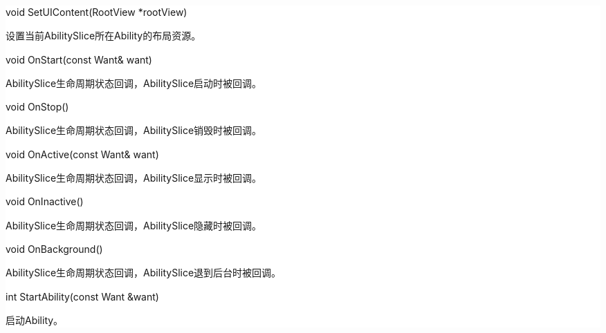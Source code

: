 <tr id="row2092484010558"><td class="cellrowborder" valign="top" width="53.849999999999994%" headers="mcps1.2.3.1.1 "><p id="p4924540155515"><a name="p4924540155515"></a><a name="p4924540155515"></a>void SetUIContent(RootView *rootView)</p>
</td>
<td class="cellrowborder" valign="top" width="46.150000000000006%" headers="mcps1.2.3.1.2 "><p id="p79241640185514"><a name="p79241640185514"></a><a name="p79241640185514"></a>设置当前AbilitySlice所在Ability的布局资源。</p>
</td>
</tr>
<tr id="row16924640195518"><td class="cellrowborder" valign="top" width="53.849999999999994%" headers="mcps1.2.3.1.1 "><p id="p169245407559"><a name="p169245407559"></a><a name="p169245407559"></a>void OnStart(const Want&amp; want)</p>
</td>
<td class="cellrowborder" valign="top" width="46.150000000000006%" headers="mcps1.2.3.1.2 "><p id="p492494095517"><a name="p492494095517"></a><a name="p492494095517"></a>AbilitySlice生命周期状态回调，AbilitySlice启动时被回调。</p>
</td>
</tr>
<tr id="row15924154065513"><td class="cellrowborder" valign="top" width="53.849999999999994%" headers="mcps1.2.3.1.1 "><p id="p159242407559"><a name="p159242407559"></a><a name="p159242407559"></a>void OnStop()</p>
</td>
<td class="cellrowborder" valign="top" width="46.150000000000006%" headers="mcps1.2.3.1.2 "><p id="p13924114017556"><a name="p13924114017556"></a><a name="p13924114017556"></a>AbilitySlice生命周期状态回调，AbilitySlice销毁时被回调。</p>
</td>
</tr>
<tr id="row13924154065517"><td class="cellrowborder" valign="top" width="53.849999999999994%" headers="mcps1.2.3.1.1 "><p id="p292494005513"><a name="p292494005513"></a><a name="p292494005513"></a>void OnActive(const Want&amp; want)</p>
</td>
<td class="cellrowborder" valign="top" width="46.150000000000006%" headers="mcps1.2.3.1.2 "><p id="p89256408553"><a name="p89256408553"></a><a name="p89256408553"></a>AbilitySlice生命周期状态回调，AbilitySlice显示时被回调。</p>
</td>
</tr>
<tr id="row1925540125515"><td class="cellrowborder" valign="top" width="53.849999999999994%" headers="mcps1.2.3.1.1 "><p id="p13925114015514"><a name="p13925114015514"></a><a name="p13925114015514"></a>void OnInactive()</p>
</td>
<td class="cellrowborder" valign="top" width="46.150000000000006%" headers="mcps1.2.3.1.2 "><p id="p892534025515"><a name="p892534025515"></a><a name="p892534025515"></a>AbilitySlice生命周期状态回调，AbilitySlice隐藏时被回调。</p>
</td>
</tr>
<tr id="row692519401558"><td class="cellrowborder" valign="top" width="53.849999999999994%" headers="mcps1.2.3.1.1 "><p id="p1792515408558"><a name="p1792515408558"></a><a name="p1792515408558"></a>void OnBackground()</p>
</td>
<td class="cellrowborder" valign="top" width="46.150000000000006%" headers="mcps1.2.3.1.2 "><p id="p292554013551"><a name="p292554013551"></a><a name="p292554013551"></a>AbilitySlice生命周期状态回调，AbilitySlice退到后台时被回调。</p>
</td>
</tr>
<tr id="row129251040115515"><td class="cellrowborder" valign="top" width="53.849999999999994%" headers="mcps1.2.3.1.1 "><p id="p0925174011553"><a name="p0925174011553"></a><a name="p0925174011553"></a>int StartAbility(const Want &amp;want)</p>
</td>
<td class="cellrowborder" valign="top" width="46.150000000000006%" headers="mcps1.2.3.1.2 "><p id="p129251408557"><a name="p129251408557"></a><a name="p129251408557"></a>启动Ability。</p>
</td>
</tr>